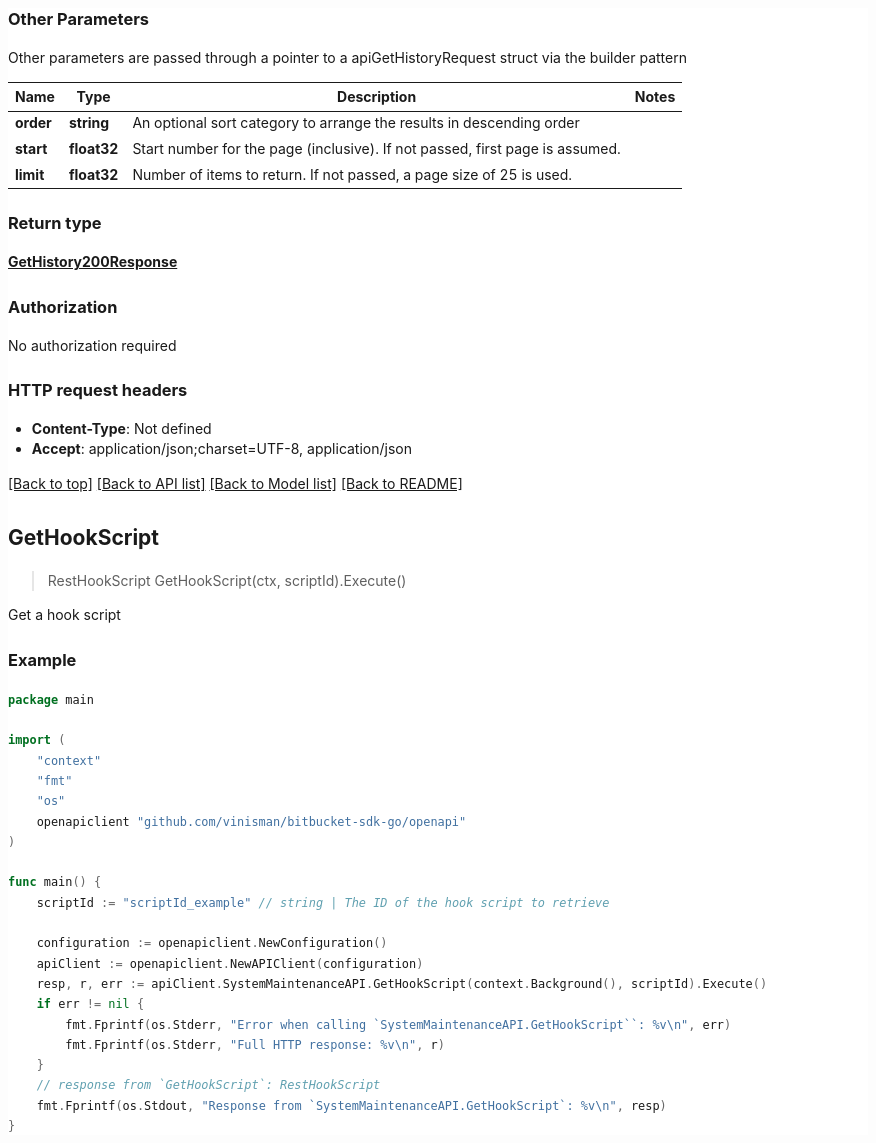 
### Other Parameters

Other parameters are passed through a pointer to a apiGetHistoryRequest struct via the builder pattern


Name | Type | Description  | Notes
------------- | ------------- | ------------- | -------------
 **order** | **string** | An optional sort category to arrange the results in descending order | 
 **start** | **float32** | Start number for the page (inclusive). If not passed, first page is assumed. | 
 **limit** | **float32** | Number of items to return. If not passed, a page size of 25 is used. | 

### Return type

[**GetHistory200Response**](GetHistory200Response.md)

### Authorization

No authorization required

### HTTP request headers

- **Content-Type**: Not defined
- **Accept**: application/json;charset=UTF-8, application/json

[[Back to top]](#) [[Back to API list]](../README.md#documentation-for-api-endpoints)
[[Back to Model list]](../README.md#documentation-for-models)
[[Back to README]](../README.md)


## GetHookScript

> RestHookScript GetHookScript(ctx, scriptId).Execute()

Get a hook script



### Example

```go
package main

import (
	"context"
	"fmt"
	"os"
	openapiclient "github.com/vinisman/bitbucket-sdk-go/openapi"
)

func main() {
	scriptId := "scriptId_example" // string | The ID of the hook script to retrieve

	configuration := openapiclient.NewConfiguration()
	apiClient := openapiclient.NewAPIClient(configuration)
	resp, r, err := apiClient.SystemMaintenanceAPI.GetHookScript(context.Background(), scriptId).Execute()
	if err != nil {
		fmt.Fprintf(os.Stderr, "Error when calling `SystemMaintenanceAPI.GetHookScript``: %v\n", err)
		fmt.Fprintf(os.Stderr, "Full HTTP response: %v\n", r)
	}
	// response from `GetHookScript`: RestHookScript
	fmt.Fprintf(os.Stdout, "Response from `SystemMaintenanceAPI.GetHookScript`: %v\n", resp)
}
```